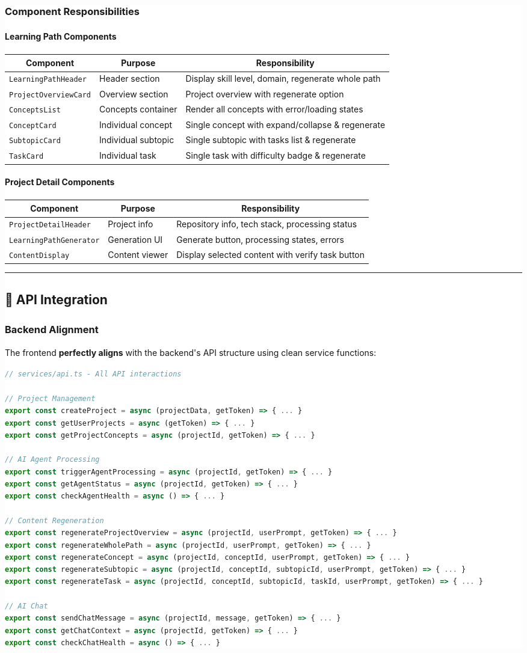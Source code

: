 ### Component Responsibilities

#### **Learning Path Components**

| Component | Purpose | Responsibility |
|-----------|---------|----------------|
| `LearningPathHeader` | Header section | Display skill level, domain, regenerate whole path |
| `ProjectOverviewCard` | Overview section | Project overview with regenerate option |
| `ConceptsList` | Concepts container | Render all concepts with error/loading states |
| `ConceptCard` | Individual concept | Single concept with expand/collapse & regenerate |
| `SubtopicCard` | Individual subtopic | Single subtopic with tasks list & regenerate |
| `TaskCard` | Individual task | Single task with difficulty badge & regenerate |

#### **Project Detail Components**

| Component | Purpose | Responsibility |
|-----------|---------|----------------|
| `ProjectDetailHeader` | Project info | Repository info, tech stack, processing status |
| `LearningPathGenerator` | Generation UI | Generate button, processing states, errors |
| `ContentDisplay` | Content viewer | Display selected content with verify task button |

---

## 🔗 API Integration

### Backend Alignment

The frontend **perfectly aligns** with the backend's API structure using clean service functions:

```typescript
// services/api.ts - All API interactions

// Project Management
export const createProject = async (projectData, getToken) => { ... }
export const getUserProjects = async (getToken) => { ... }
export const getProjectConcepts = async (projectId, getToken) => { ... }

// AI Agent Processing
export const triggerAgentProcessing = async (projectId, getToken) => { ... }
export const getAgentStatus = async (projectId, getToken) => { ... }
export const checkAgentHealth = async () => { ... }

// Content Regeneration
export const regenerateProjectOverview = async (projectId, userPrompt, getToken) => { ... }
export const regenerateWholePath = async (projectId, userPrompt, getToken) => { ... }
export const regenerateConcept = async (projectId, conceptId, userPrompt, getToken) => { ... }
export const regenerateSubtopic = async (projectId, conceptId, subtopicId, userPrompt, getToken) => { ... }
export const regenerateTask = async (projectId, conceptId, subtopicId, taskId, userPrompt, getToken) => { ... }

// AI Chat
export const sendChatMessage = async (projectId, message, getToken) => { ... }
export const getChatContext = async (projectId, getToken) => { ... }
export const checkChatHealth = async () => { ... }
```
